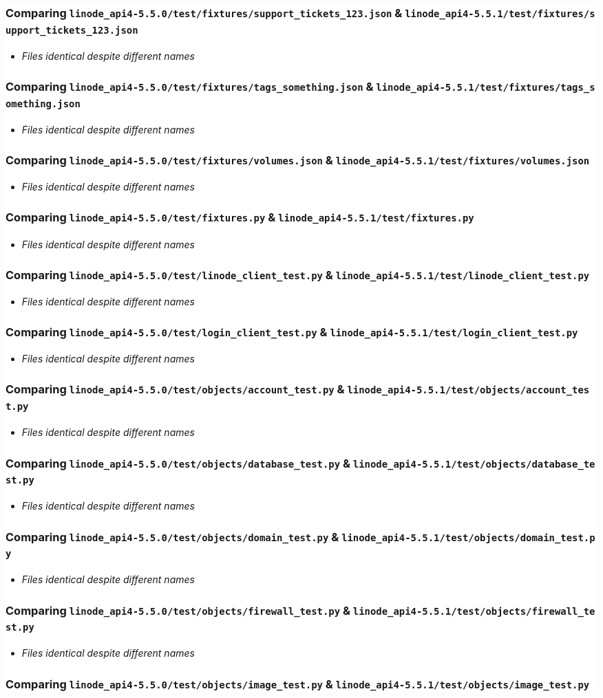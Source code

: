 ### Comparing `linode_api4-5.5.0/test/fixtures/support_tickets_123.json` & `linode_api4-5.5.1/test/fixtures/support_tickets_123.json`

 * *Files identical despite different names*

### Comparing `linode_api4-5.5.0/test/fixtures/tags_something.json` & `linode_api4-5.5.1/test/fixtures/tags_something.json`

 * *Files identical despite different names*

### Comparing `linode_api4-5.5.0/test/fixtures/volumes.json` & `linode_api4-5.5.1/test/fixtures/volumes.json`

 * *Files identical despite different names*

### Comparing `linode_api4-5.5.0/test/fixtures.py` & `linode_api4-5.5.1/test/fixtures.py`

 * *Files identical despite different names*

### Comparing `linode_api4-5.5.0/test/linode_client_test.py` & `linode_api4-5.5.1/test/linode_client_test.py`

 * *Files identical despite different names*

### Comparing `linode_api4-5.5.0/test/login_client_test.py` & `linode_api4-5.5.1/test/login_client_test.py`

 * *Files identical despite different names*

### Comparing `linode_api4-5.5.0/test/objects/account_test.py` & `linode_api4-5.5.1/test/objects/account_test.py`

 * *Files identical despite different names*

### Comparing `linode_api4-5.5.0/test/objects/database_test.py` & `linode_api4-5.5.1/test/objects/database_test.py`

 * *Files identical despite different names*

### Comparing `linode_api4-5.5.0/test/objects/domain_test.py` & `linode_api4-5.5.1/test/objects/domain_test.py`

 * *Files identical despite different names*

### Comparing `linode_api4-5.5.0/test/objects/firewall_test.py` & `linode_api4-5.5.1/test/objects/firewall_test.py`

 * *Files identical despite different names*

### Comparing `linode_api4-5.5.0/test/objects/image_test.py` & `linode_api4-5.5.1/test/objects/image_test.py`

